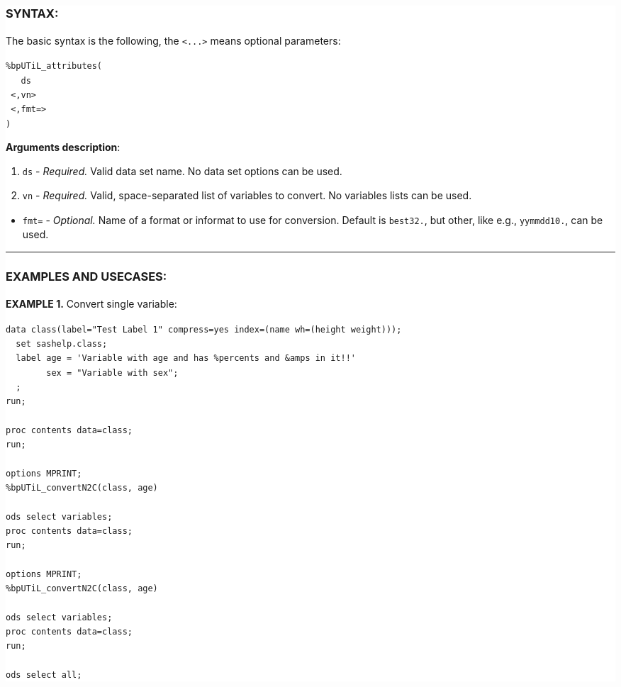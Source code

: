 ### SYNTAX: ###################################################################

The basic syntax is the following, the `<...>` means optional parameters:
~~~~~~~~~~~~~~~~~~~~~~~sas
%bpUTiL_attributes(
   ds
 <,vn>
 <,fmt=>
)
~~~~~~~~~~~~~~~~~~~~~~~

**Arguments description**:

1. `ds`    - *Required.* Valid data set name.
             No data set options can be used.

2. `vn`    - *Required.* Valid, space-separated 
             list of variables to convert.
             No variables lists can be used.

* `fmt=`   - *Optional.* Name of a format or informat 
             to use for conversion. Default is `best32.`,
             but other, like e.g., `yymmdd10.`, can be used.

---


### EXAMPLES AND USECASES: ####################################################

**EXAMPLE 1.** Convert single variable:
~~~~~~~~~~~~~~~~~~~~~~~~~~~~~~~~~~~~~~~~~~~~~~~~~~~~~~~~~~~~~~~~~~~~~~~~~~~~~~~~~~~~~sas
data class(label="Test Label 1" compress=yes index=(name wh=(height weight)));
  set sashelp.class;
  label age = 'Variable with age and has %percents and &amps in it!!'
        sex = "Variable with sex";
  ;
run;

proc contents data=class;
run;

options MPRINT;
%bpUTiL_convertN2C(class, age)

ods select variables;
proc contents data=class;
run;

options MPRINT;
%bpUTiL_convertN2C(class, age)

ods select variables;
proc contents data=class;
run;

ods select all;
~~~~~~~~~~~~~~~~~~~~~~~~~~~~~~~~~~~~~~~~~~~~~~~~~~~~~~~~~~~~~~~~~~~~~~~~~~~~~~~~~~~~~
